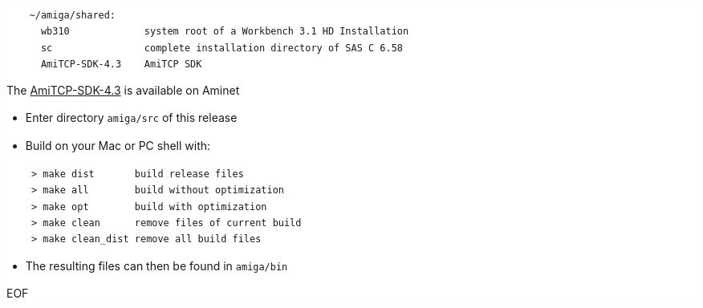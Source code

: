         ~/amiga/shared:
          wb310             system root of a Workbench 3.1 HD Installation
          sc                complete installation directory of SAS C 6.58
          AmiTCP-SDK-4.3    AmiTCP SDK

   The [AmiTCP-SDK-4.3][sdk] is available on Aminet
 - Enter directory `amiga/src` of this release
 - Build on your Mac or PC shell with:

        > make dist       build release files
        > make all        build without optimization
        > make opt        build with optimization
        > make clean      remove files of current build
        > make clean_dist remove all build files

 - The resulting files can then be found in `amiga/bin`

[v]: http://lallafa.de/blog/amiga-projects/amitools/vamos/
[sdk]: http://aminet.net/package/comm/tcp/AmiTCP-SDK-4.3

EOF


[rs]: http://roadshow.apc-tcp.de/index-de.php
[cwb]: http://classicwb.abime.net
[nwbd]: http://jpv.wmhost.com/NetworkBootDisk/
[dhcp]: http://aminet.net/package/comm/tcp/dhcp_amitcp